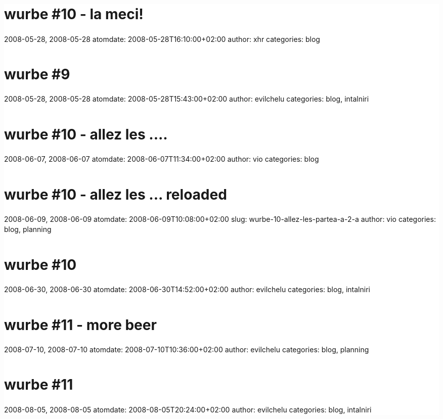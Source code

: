 # wurbe #10 - la meci!
  2008-05-28, 2008-05-28
  atomdate: 2008-05-28T16:10:00+02:00
  author: xhr
  categories: blog

# wurbe #9
  2008-05-28, 2008-05-28
  atomdate: 2008-05-28T15:43:00+02:00
  author: evilchelu
  categories: blog, intalniri

# wurbe #10 - allez les ....
  2008-06-07, 2008-06-07
  atomdate: 2008-06-07T11:34:00+02:00
  author: vio
  categories: blog

# wurbe #10 - allez les ... reloaded
  2008-06-09, 2008-06-09
  atomdate: 2008-06-09T10:08:00+02:00
  slug: wurbe-10-allez-les-partea-a-2-a
  author: vio
  categories: blog, planning

# wurbe #10
  2008-06-30, 2008-06-30
  atomdate: 2008-06-30T14:52:00+02:00
  author: evilchelu
  categories: blog, intalniri

# wurbe #11 - more beer
  2008-07-10, 2008-07-10
  atomdate: 2008-07-10T10:36:00+02:00
  author: evilchelu
  categories: blog, planning

# wurbe #11
  2008-08-05, 2008-08-05
  atomdate: 2008-08-05T20:24:00+02:00
  author: evilchelu
  categories: blog, intalniri
